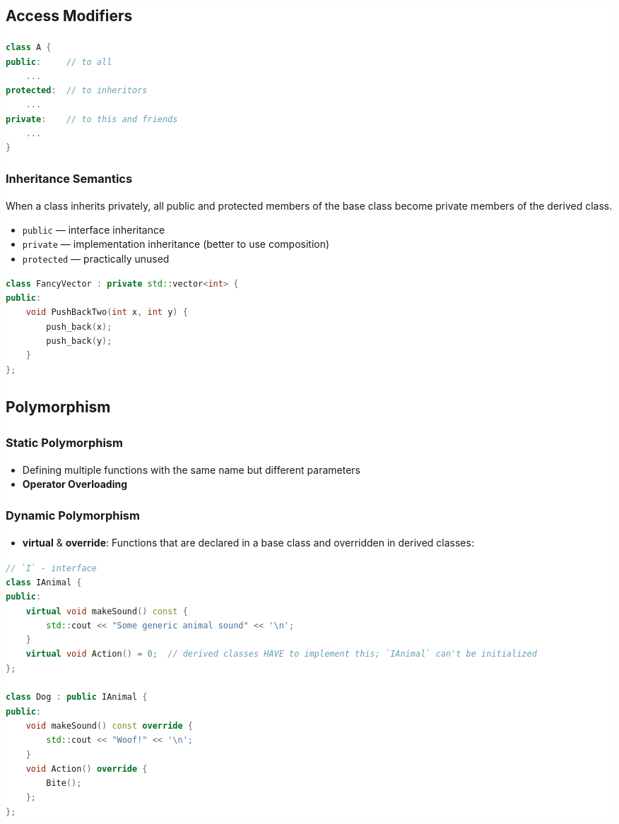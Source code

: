 ## Access Modifiers

```cpp
class A {
public:     // to all
    ...
protected:  // to inheritors
    ...
private:    // to this and friends
    ...
}
```

### Inheritance Semantics

When a class inherits privately, all public and protected members of the base class become private members of the derived class.

- `public` — interface inheritance
- `private` — implementation inheritance (better to use composition)
- `protected` — practically unused

```cpp
class FancyVector : private std::vector<int> {
public:
    void PushBackTwo(int x, int y) {
        push_back(x);
        push_back(y);
    }
};
```

## Polymorphism

### Static Polymorphism

- Defining multiple functions with the same name but different parameters
- **Operator Overloading**

### Dynamic Polymorphism

- **virtual** & **override**: Functions that are declared in a base class and overridden in derived classes:

```cpp
// `I` - interface
class IAnimal {
public:
    virtual void makeSound() const {
        std::cout << "Some generic animal sound" << '\n';
    }
    virtual void Action() = 0;  // derived classes HAVE to implement this; `IAnimal` can't be initialized
};

class Dog : public IAnimal {
public:
    void makeSound() const override {
        std::cout << "Woof!" << '\n';
    }
    void Action() override {
        Bite();
    };
};
```
